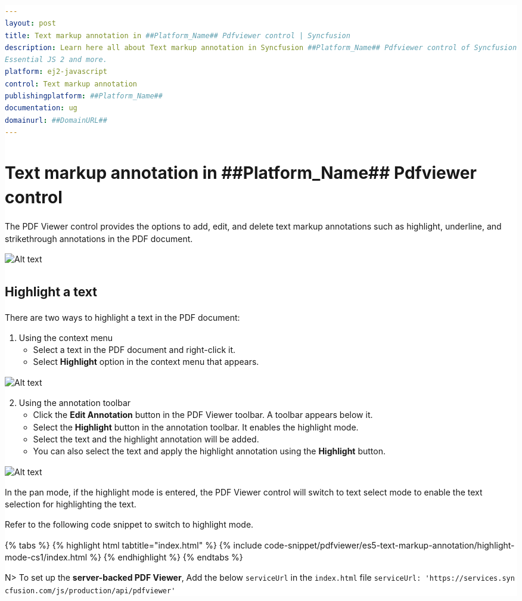 ```yaml
---
layout: post
title: Text markup annotation in ##Platform_Name## Pdfviewer control | Syncfusion
description: Learn here all about Text markup annotation in Syncfusion ##Platform_Name## Pdfviewer control of Syncfusion Essential JS 2 and more.
platform: ej2-javascript
control: Text markup annotation 
publishingplatform: ##Platform_Name##
documentation: ug
domainurl: ##DomainURL##
---
```


# Text markup annotation in ##Platform_Name## Pdfviewer control

The PDF Viewer control provides the options to add, edit, and delete text markup annotations such as highlight, underline, and strikethrough annotations in the PDF document.

![Alt text](./images/text_markup_annotation.png)

## Highlight a text

There are two ways to highlight a text in the PDF document:

1. Using the context menu
    * Select a text in the PDF document and right-click it.
    * Select **Highlight** option in the context menu that appears.

![Alt text](./images/highlight_context.png)


2. Using the annotation toolbar
    * Click the **Edit Annotation** button in the PDF Viewer toolbar. A toolbar appears below it.
    * Select the **Highlight** button in the annotation toolbar. It enables the highlight mode.
    * Select the text and the highlight annotation will be added.
    * You can also select the text and apply the highlight annotation using the **Highlight** button.

![Alt text](./images/highlight_button.PNG)

In the pan mode, if the highlight mode is entered, the PDF Viewer control will switch to text select mode to enable the text selection for highlighting the text.

Refer to the following code snippet to switch to highlight mode.

{% tabs %}
{% highlight html tabtitle="index.html" %}
{% include code-snippet/pdfviewer/es5-text-markup-annotation/highlight-mode-cs1/index.html %}
{% endhighlight %}
{% endtabs %}

N> To set up the **server-backed PDF Viewer**,
Add the below `serviceUrl` in the `index.html` file
`serviceUrl: 'https://services.syncfusion.com/js/production/api/pdfviewer'`       
